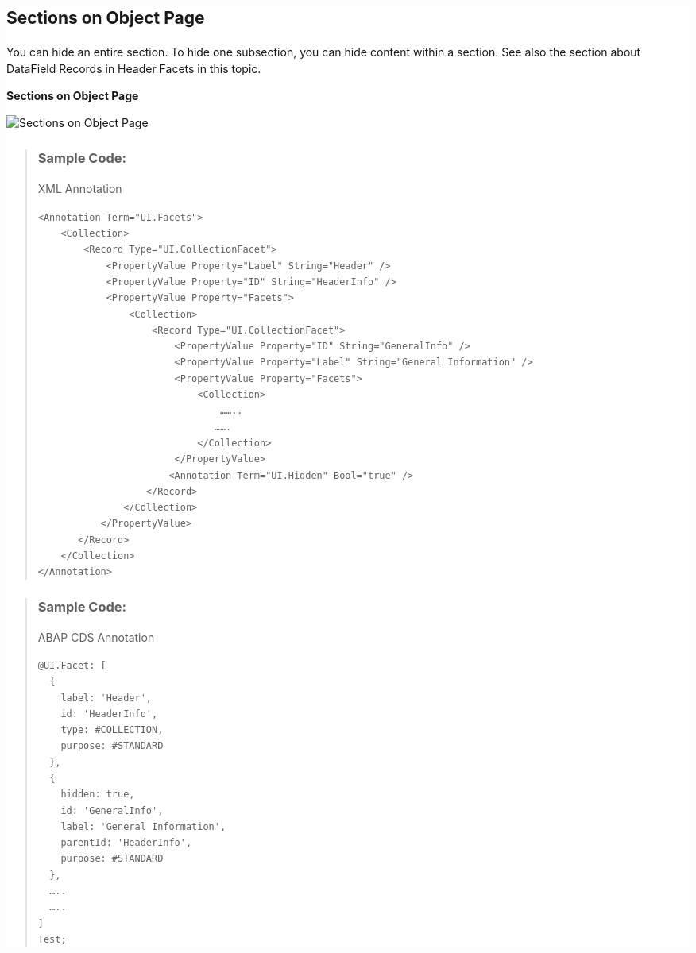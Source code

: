 

<a name="loioca00ee45fe344a73998f482cb2e669bb__section_ng3_mxz_dnb"/>

## Sections on Object Page

You can hide an entire section. To hide one subsection, you can hide content within a section. See also the section about DataField Records in Header Facets in this topic.

   
  
**Sections on Object Page**

 ![](images/Section_Object_Page_1_4d0d970.png "Sections on Object Page") 

> ### Sample Code:  
> XML Annotation
> 
> ```
> <Annotation Term="UI.Facets">
>     <Collection>
>         <Record Type="UI.CollectionFacet">
>             <PropertyValue Property="Label" String="Header" />
>             <PropertyValue Property="ID" String="HeaderInfo" />
>             <PropertyValue Property="Facets">
>                 <Collection>
>                     <Record Type="UI.CollectionFacet">
>                         <PropertyValue Property="ID" String="GeneralInfo" />
>                         <PropertyValue Property="Label" String="General Information" />
>                         <PropertyValue Property="Facets">
>                             <Collection>
>                                 ……..
>                                …….
>                             </Collection>
>                         </PropertyValue>
>                        <Annotation Term="UI.Hidden" Bool="true" />
>                    </Record>
>                </Collection>
>            </PropertyValue>
>        </Record>
>     </Collection>
> </Annotation>
> ```

> ### Sample Code:  
> ABAP CDS Annotation
> 
> ```
> @UI.Facet: [
>   {
>     label: 'Header',
>     id: 'HeaderInfo',
>     type: #COLLECTION,
>     purpose: #STANDARD
>   },
>   {
>     hidden: true,
>     id: 'GeneralInfo',
>     label: 'General Information',
>     parentId: 'HeaderInfo',
>     purpose: #STANDARD
>   },
>   …..
>   …..
> ]
> Test;
